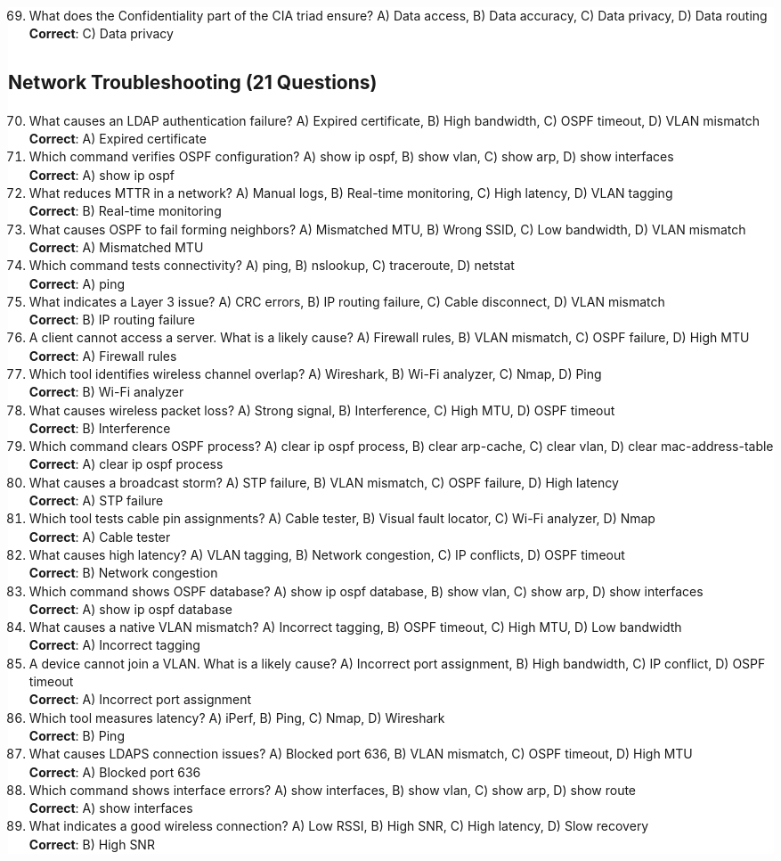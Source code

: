 69. What does the Confidentiality part of the CIA triad ensure? A) Data access, B) Data accuracy, C) Data privacy, D) Data routing  
    **Correct**: C) Data privacy  

## Network Troubleshooting (21 Questions)
70. What causes an LDAP authentication failure? A) Expired certificate, B) High bandwidth, C) OSPF timeout, D) VLAN mismatch  
    **Correct**: A) Expired certificate  
71. Which command verifies OSPF configuration? A) show ip ospf, B) show vlan, C) show arp, D) show interfaces  
    **Correct**: A) show ip ospf  
72. What reduces MTTR in a network? A) Manual logs, B) Real-time monitoring, C) High latency, D) VLAN tagging  
    **Correct**: B) Real-time monitoring  
73. What causes OSPF to fail forming neighbors? A) Mismatched MTU, B) Wrong SSID, C) Low bandwidth, D) VLAN mismatch  
    **Correct**: A) Mismatched MTU  
74. Which command tests connectivity? A) ping, B) nslookup, C) traceroute, D) netstat  
    **Correct**: A) ping  
75. What indicates a Layer 3 issue? A) CRC errors, B) IP routing failure, C) Cable disconnect, D) VLAN mismatch  
    **Correct**: B) IP routing failure  
76. A client cannot access a server. What is a likely cause? A) Firewall rules, B) VLAN mismatch, C) OSPF failure, D) High MTU  
    **Correct**: A) Firewall rules  
77. Which tool identifies wireless channel overlap? A) Wireshark, B) Wi-Fi analyzer, C) Nmap, D) Ping  
    **Correct**: B) Wi-Fi analyzer  
78. What causes wireless packet loss? A) Strong signal, B) Interference, C) High MTU, D) OSPF timeout  
    **Correct**: B) Interference  
79. Which command clears OSPF process? A) clear ip ospf process, B) clear arp-cache, C) clear vlan, D) clear mac-address-table  
    **Correct**: A) clear ip ospf process  
80. What causes a broadcast storm? A) STP failure, B) VLAN mismatch, C) OSPF failure, D) High latency  
    **Correct**: A) STP failure  
81. Which tool tests cable pin assignments? A) Cable tester, B) Visual fault locator, C) Wi-Fi analyzer, D) Nmap  
    **Correct**: A) Cable tester  
82. What causes high latency? A) VLAN tagging, B) Network congestion, C) IP conflicts, D) OSPF timeout  
    **Correct**: B) Network congestion  
83. Which command shows OSPF database? A) show ip ospf database, B) show vlan, C) show arp, D) show interfaces  
    **Correct**: A) show ip ospf database  
84. What causes a native VLAN mismatch? A) Incorrect tagging, B) OSPF timeout, C) High MTU, D) Low bandwidth  
    **Correct**: A) Incorrect tagging  
85. A device cannot join a VLAN. What is a likely cause? A) Incorrect port assignment, B) High bandwidth, C) IP conflict, D) OSPF timeout  
    **Correct**: A) Incorrect port assignment  
86. Which tool measures latency? A) iPerf, B) Ping, C) Nmap, D) Wireshark  
    **Correct**: B) Ping  
87. What causes LDAPS connection issues? A) Blocked port 636, B) VLAN mismatch, C) OSPF timeout, D) High MTU  
    **Correct**: A) Blocked port 636  
88. Which command shows interface errors? A) show interfaces, B) show vlan, C) show arp, D) show route  
    **Correct**: A) show interfaces  
89. What indicates a good wireless connection? A) Low RSSI, B) High SNR, C) High latency, D) Slow recovery  
    **Correct**: B) High SNR  